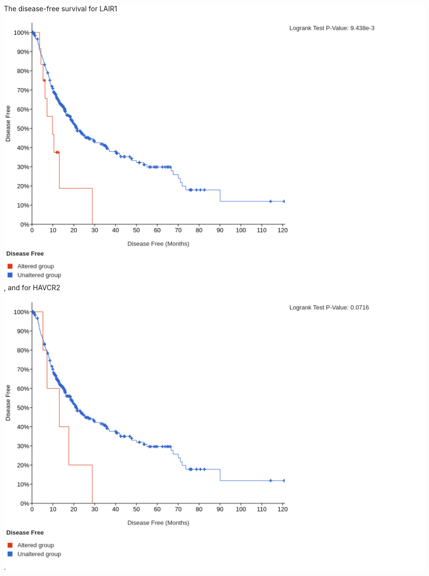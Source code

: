 The disease-free survival for LAIR1
![LAIR1](Disease_Free_LAIR1%20.png), and for HAVCR2
![HAVCR2](Disease_Free_HAVCR2.png).
